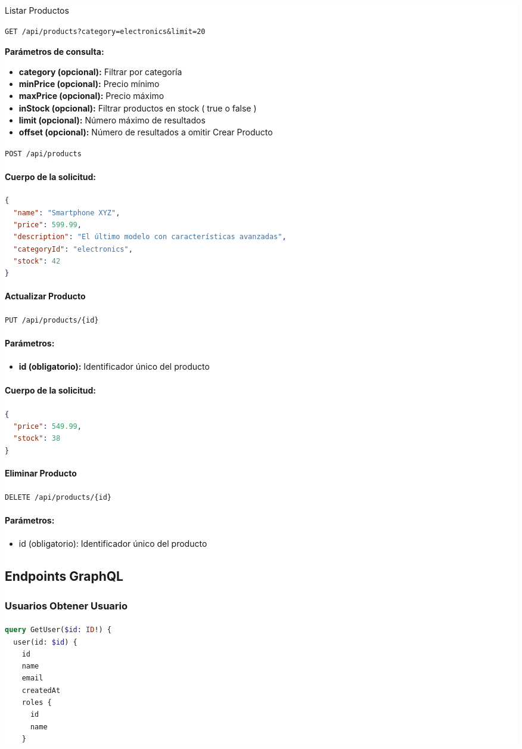  Listar Productos
```http
GET /api/products?category=electronics&limit=20
 ```


**Parámetros de consulta:**

- **category (opcional):** Filtrar por categoría
- **minPrice (opcional):** Precio mínimo
- **maxPrice (opcional):** Precio máximo
- **inStock (opcional):** Filtrar productos en stock ( true o false )
- **limit (opcional):** Número máximo de resultados
- **offset (opcional):** Número de resultados a omitir Crear Producto

```http
POST /api/products
 ```

#### Cuerpo de la solicitud:

```json
{
  "name": "Smartphone XYZ",
  "price": 599.99,
  "description": "El último modelo con características avanzadas",
  "categoryId": "electronics",
  "stock": 42
}
 ```
#### Actualizar Producto
```http
PUT /api/products/{id}
 ```

#### Parámetros:

- **id (obligatorio):** Identificador único del producto
#### Cuerpo de la solicitud:

```json
{
  "price": 549.99,
  "stock": 38
}
 ```
#### Eliminar Producto
```http
DELETE /api/products/{id}
 ```

#### Parámetros:

- id (obligatorio): Identificador único del producto
## Endpoints GraphQL
### Usuarios Obtener Usuario
```graphql
query GetUser($id: ID!) {
  user(id: $id) {
    id
    name
    email
    createdAt
    roles {
      id
      name
    }
```
